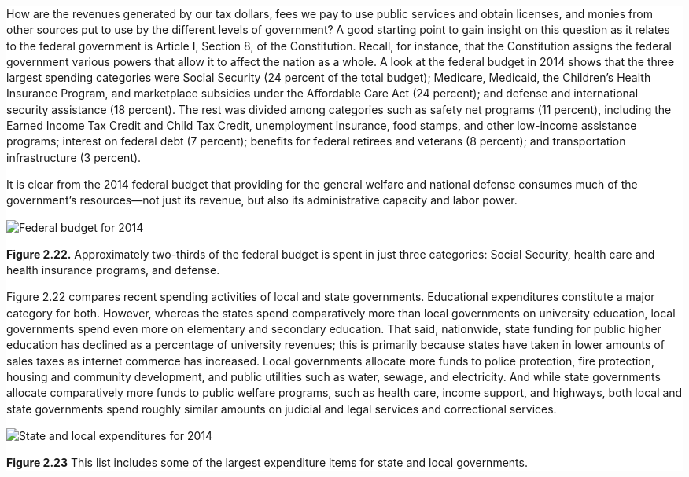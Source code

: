 How are the revenues generated by our tax dollars, fees we pay to use public services and obtain licenses, and monies from other sources put to use by the different levels of government? A good starting point to gain insight on this question as it relates to the federal government is Article I, Section 8, of the Constitution. Recall, for instance, that the Constitution assigns the federal government various powers that allow it to affect the nation as a whole. A look at the federal budget in 2014 shows that the three largest spending categories were Social Security (24 percent of the total budget); Medicare, Medicaid, the Children’s Health Insurance Program, and marketplace subsidies under the Affordable Care Act (24 percent); and defense and international security assistance (18 percent). The rest was divided among categories such as safety net programs (11 percent), including the Earned Income Tax Credit and Child Tax Credit, unemployment insurance, food stamps, and other low-income assistance programs; interest on federal debt (7 percent); benefits for federal retirees and veterans (8 percent); and transportation infrastructure (3 percent).

It is clear from the 2014 federal budget that providing for the general welfare and national defense consumes much of the government’s resources—not just its revenue, but also its administrative capacity and labor power.

![Federal budget for 2014](https://oertx.highered.texas.gov/editor/images/496)

**Figure 2.22.** Approximately two-thirds of the federal budget is spent in just three categories: Social Security, health care and health insurance programs, and defense.

Figure 2.22 compares recent spending activities of local and state governments. Educational expenditures constitute a major category for both. However, whereas the states spend comparatively more than local governments on university education, local governments spend even more on elementary and secondary education. That said, nationwide, state funding for public higher education has declined as a percentage of university revenues; this is primarily because states have taken in lower amounts of sales taxes as internet commerce has increased. Local governments allocate more funds to police protection, fire protection, housing and community development, and public utilities such as water, sewage, and electricity. And while state governments allocate comparatively more funds to public welfare programs, such as health care, income support, and highways, both local and state governments spend roughly similar amounts on judicial and legal services and correctional services.

![State and local expenditures for 2014](https://oertx.highered.texas.gov/editor/images/497)

**Figure 2.23** This list includes some of the largest expenditure items for state and local governments.